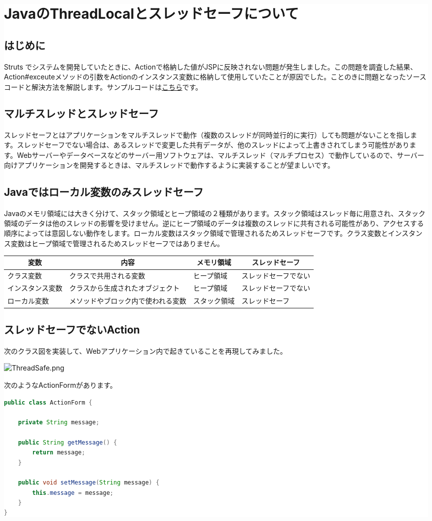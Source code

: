 # JavaのThreadLocalとスレッドセーフについて

## はじめに
Struts でシステムを開発していたときに、Actionで格納した値がJSPに反映されない問題が発生しました。この問題を調査した結果、Action#exceuteメソッドの引数をActionのインスタンス変数に格納して使用していたことが原因でした。ことのきに問題となったソースコードと解決方法を解説します。サンプルコードは[こちら](https://github.com/yoshi-naoyuki/thread-local-example)です。

## マルチスレッドとスレッドセーフ

スレッドセーフとはアプリケーションをマルチスレッドで動作（複数のスレッドが同時並行的に実行）しても問題がないことを指します。スレッドセーフでない場合は、あるスレッドで変更した共有データが、他のスレッドによって上書きされてしまう可能性があります。Webサーバーやデータベースなどのサーバー用ソフトウェアは、マルチスレッド（マルチプロセス）で動作しているので、サーバー向けアプリケーションを開発するときは、マルチスレッドで動作するように実装することが望ましいです。

## Javaではローカル変数のみスレッドセーフ

Javaのメモリ領域には大きく分けて、スタック領域とヒープ領域の２種類があります。スタック領域はスレッド毎に用意され、スタック領域のデータは他のスレッドの影響を受けません。逆にヒープ領域のデータは複数のスレッドに共有される可能性があり、アクセスする順序によっては意図しない動作をします。ローカル変数はスタック領域で管理されるためスレッドセーフです。クラス変数とインスタンス変数はヒープ領域で管理されるためスレッドセーフではありません。

|変数|内容|メモリ領域|スレッドセーフ|
|----|----|----------|------------|
|クラス変数|クラスで共用される変数|ヒープ領域|スレッドセーフでない|
|インスタンス変数|クラスから生成されたオブジェクト|ヒープ領域|スレッドセーフでない|
|ローカル変数|メソッドやブロック内で使われる変数|スタック領域|スレッドセーフ|

## スレッドセーフでないAction

次のクラス図を実装して、Webアプリケーション内で起きていることを再現してみました。

![ThreadSafe.png](https://qiita-image-store.s3.amazonaws.com/0/33079/1e6d722f-781e-cdfb-4982-f40cf17da8c3.png "ThreadSafe.png")

次のようなActionFormがあります。

```java
public class ActionForm {

    private String message;

    public String getMessage() {
        return message;
    }

    public void setMessage(String message) {
        this.message = message;
    }
}
```
